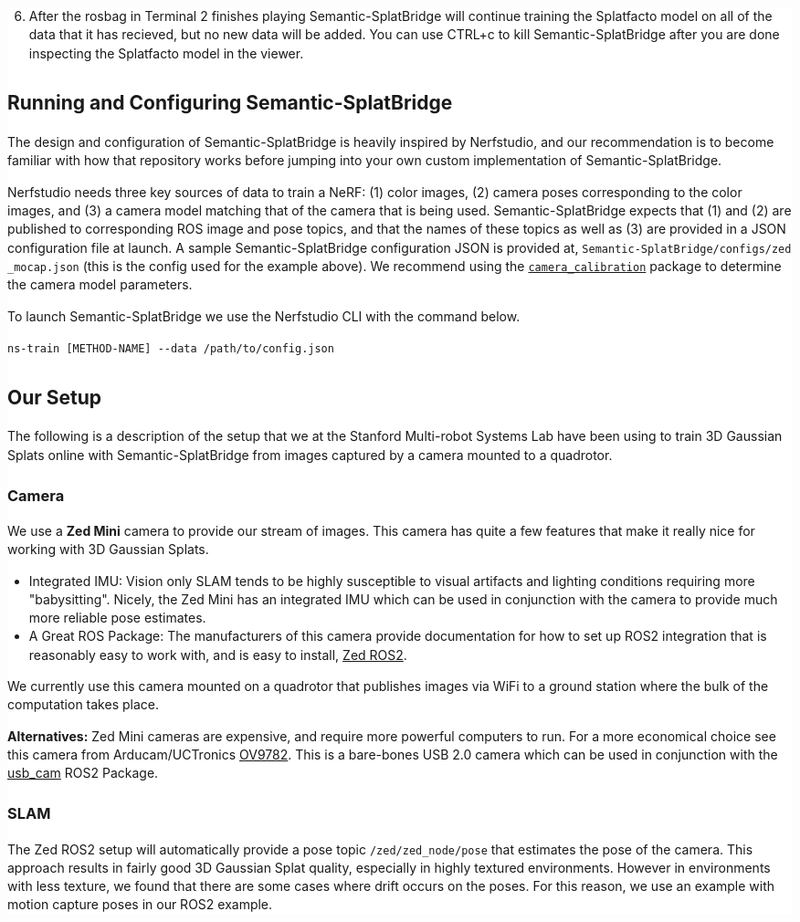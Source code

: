 6. After the rosbag in Terminal 2 finishes playing Semantic-SplatBridge will continue training the Splatfacto model on all of the data that it has recieved, but no new data will be added. You can use CTRL+c to kill Semantic-SplatBridge after you are done inspecting the Splatfacto model in the viewer.

## Running and Configuring Semantic-SplatBridge
The design and configuration of Semantic-SplatBridge is heavily inspired by Nerfstudio, and our recommendation is to become familiar with how that repository works before jumping into your own custom implementation of Semantic-SplatBridge.

Nerfstudio needs three key sources of data to train a NeRF: (1) color images, (2) camera poses corresponding to the color images, and (3) a camera model matching that of the camera that is being used. Semantic-SplatBridge expects that (1) and (2) are published to corresponding ROS image and pose topics, and that the names of these topics as well as (3) are provided in a JSON configuration file at launch. A sample Semantic-SplatBridge configuration JSON is provided at, `Semantic-SplatBridge/configs/zed_mocap.json` (this is the config used for the example above). We recommend using the [``camera_calibration``](http://wiki.ros.org/camera_calibration) package to determine the camera model parameters. 

To launch Semantic-SplatBridge we use the Nerfstudio CLI with the command below.
```
ns-train [METHOD-NAME] --data /path/to/config.json
```

## Our Setup
The following is a description of the setup that we at the Stanford Multi-robot Systems Lab have been using to train 3D Gaussian Splats online with Semantic-SplatBridge from images captured by a camera mounted to a quadrotor.

### Camera
We use a **Zed Mini** camera to provide our stream of images. This camera has quite a few features that make it really nice for working with 3D Gaussian Splats.

  - Integrated IMU: Vision only SLAM tends to be highly susceptible to visual artifacts and lighting conditions requiring more "babysitting". Nicely, the Zed Mini has an integrated IMU which can be used in conjunction with the camera to provide much more reliable pose estimates.
  - A Great ROS Package: The manufacturers of this camera provide documentation for how to set up ROS2 integration that is reasonably easy to work with, and is easy to install, [Zed ROS2](https://www.stereolabs.com/docs/ros2).

We currently use this camera mounted on a quadrotor that publishes images via WiFi to a ground station where the bulk of the computation takes place. 

**Alternatives:** Zed Mini cameras are expensive, and require more powerful computers to run. For a more economical choice see this camera from Arducam/UCTronics [OV9782](https://www.uctronics.com/arducam-global-shutter-color-usb-1mp-ov9782-uvc-webcam-module.html). This is a bare-bones USB 2.0 camera which can be used in conjunction with the [usb_cam](https://index.ros.org/r/usb_cam/) ROS2 Package.

### SLAM
The Zed ROS2 setup will automatically provide a pose topic `/zed/zed_node/pose` that estimates the pose of the camera. This approach results in fairly good 3D Gaussian Splat quality, especially in highly textured environments. However in environments with less texture, we found that there are some cases where drift occurs on the poses. For this reason, we use an example with motion capture poses in our ROS2 example.  
